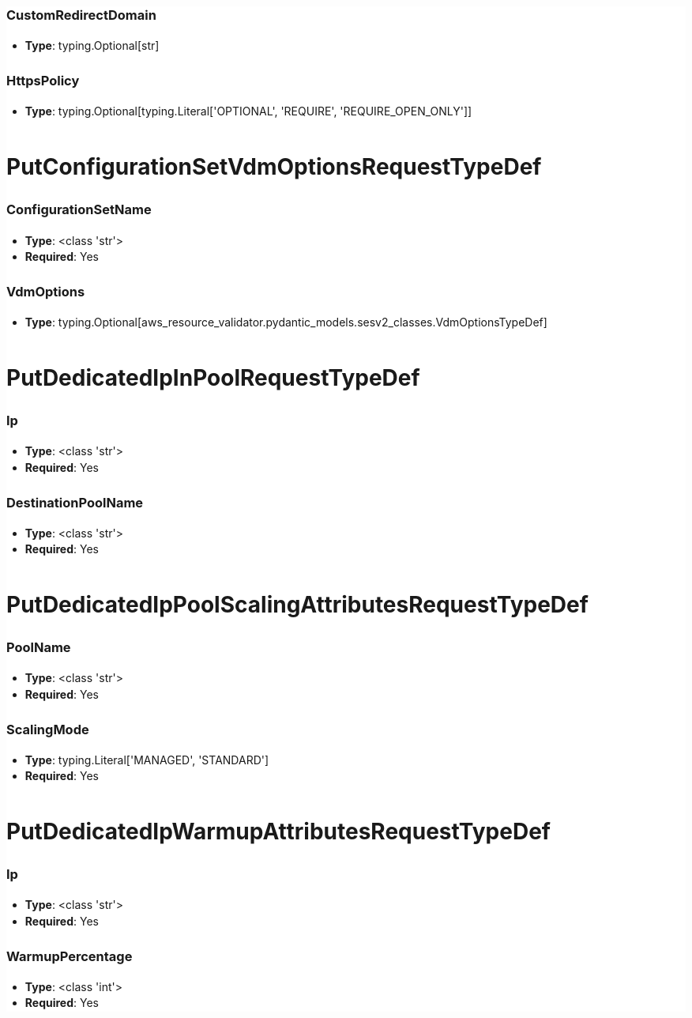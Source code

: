 ### CustomRedirectDomain
- **Type**: typing.Optional[str]

### HttpsPolicy
- **Type**: typing.Optional[typing.Literal['OPTIONAL', 'REQUIRE', 'REQUIRE_OPEN_ONLY']]


# PutConfigurationSetVdmOptionsRequestTypeDef

### ConfigurationSetName
- **Type**: <class 'str'>
- **Required**: Yes

### VdmOptions
- **Type**: typing.Optional[aws_resource_validator.pydantic_models.sesv2_classes.VdmOptionsTypeDef]


# PutDedicatedIpInPoolRequestTypeDef

### Ip
- **Type**: <class 'str'>
- **Required**: Yes

### DestinationPoolName
- **Type**: <class 'str'>
- **Required**: Yes


# PutDedicatedIpPoolScalingAttributesRequestTypeDef

### PoolName
- **Type**: <class 'str'>
- **Required**: Yes

### ScalingMode
- **Type**: typing.Literal['MANAGED', 'STANDARD']
- **Required**: Yes


# PutDedicatedIpWarmupAttributesRequestTypeDef

### Ip
- **Type**: <class 'str'>
- **Required**: Yes

### WarmupPercentage
- **Type**: <class 'int'>
- **Required**: Yes
